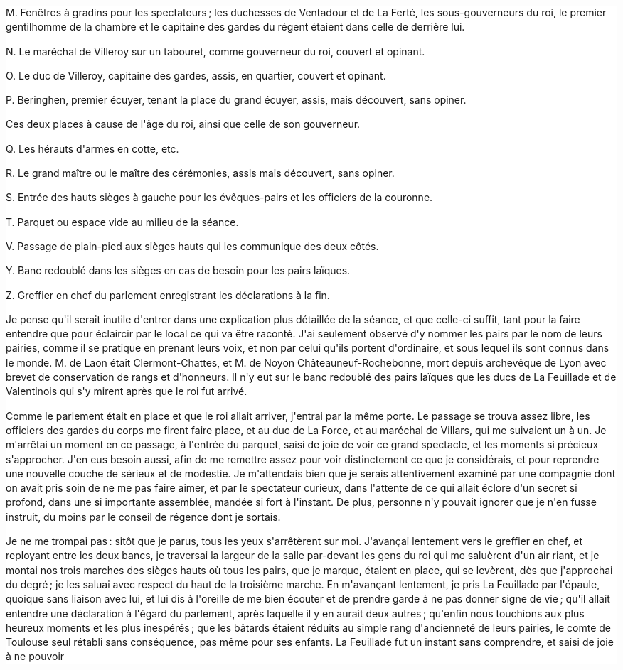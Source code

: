 M. Fenêtres à gradins pour les spectateurs ; les duchesses de Ventadour et de
La Ferté, les sous-gouverneurs du roi, le premier gentilhomme de la chambre et
le capitaine des gardes du régent étaient dans celle de derrière lui.

N. Le maréchal de Villeroy sur un tabouret, comme gouverneur du roi, couvert
et opinant.

O. Le duc de Villeroy, capitaine des gardes, assis, en quartier, couvert et
opinant.

P. Beringhen, premier écuyer, tenant la place du grand écuyer, assis, mais
découvert, sans opiner.

Ces deux places à cause de l'âge du roi, ainsi que celle de son gouverneur.

Q. Les hérauts d'armes en cotte, etc.

R. Le grand maître ou le maître des cérémonies, assis mais découvert, sans
opiner.

S. Entrée des hauts sièges à gauche pour les évêques-pairs et les officiers de
la couronne.

T. Parquet ou espace vide au milieu de la séance.

V. Passage de plain-pied aux sièges hauts qui les communique des deux côtés.

Y. Banc redoublé dans les sièges en cas de besoin pour les pairs laïques.

Z. Greffier en chef du parlement enregistrant les déclarations à la fin.

Je pense qu'il serait inutile d'entrer dans une explication plus détaillée de
la séance, et que celle-ci suffit, tant pour la faire entendre que pour
éclaircir par le local ce qui va être raconté. J'ai seulement observé d'y
nommer les pairs par le nom de leurs pairies, comme il se pratique en prenant
leurs voix, et non par celui qu'ils portent d'ordinaire, et sous lequel ils
sont connus dans le monde. M. de Laon était Clermont-Chattes, et M. de Noyon
Châteauneuf-Rochebonne, mort depuis archevêque de Lyon avec brevet de
conservation de rangs et d'honneurs. Il n'y eut sur le banc redoublé des pairs
laïques que les ducs de La Feuillade et de Valentinois qui s'y mirent après
que le roi fut arrivé.

Comme le parlement était en place et que le roi allait arriver, j'entrai par
la même porte. Le passage se trouva assez libre, les officiers des gardes du
corps me firent faire place, et au duc de La Force, et au maréchal de Villars,
qui me suivaient un à un. Je m'arrêtai un moment en ce passage, à l'entrée du
parquet, saisi de joie de voir ce grand spectacle, et les moments si précieux
s'approcher. J'en eus besoin aussi, afin de me remettre assez pour voir
distinctement ce que je considérais, et pour reprendre une nouvelle couche de
sérieux et de modestie. Je m'attendais bien que je serais attentivement
examiné par une compagnie dont on avait pris soin de ne me pas faire aimer, et
par le spectateur curieux, dans l'attente de ce qui allait éclore d'un secret
si profond, dans une si importante assemblée, mandée si fort à l'instant. De
plus, personne n'y pouvait ignorer que je n'en fusse instruit, du moins par le
conseil de régence dont je sortais.

Je ne me trompai pas : sitôt que je parus, tous les yeux s'arrêtèrent sur moi.
J'avançai lentement vers le greffier en chef, et reployant entre les deux
bancs, je traversai la largeur de la salle par-devant les gens du roi qui me
saluèrent d'un air riant, et je montai nos trois marches des sièges hauts où
tous les pairs, que je marque, étaient en place, qui se levèrent, dès que
j'approchai du degré ; je les saluai avec respect du haut de la troisième
marche. En m'avançant lentement, je pris La Feuillade par l'épaule, quoique
sans liaison avec lui, et lui dis à l'oreille de me bien écouter et de prendre
garde à ne pas donner signe de vie ; qu'il allait entendre une déclaration à
l'égard du parlement, après laquelle il y en aurait deux autres ; qu'enfin nous
touchions aux plus heureux moments et les plus inespérés ; que les bâtards
étaient réduits au simple rang d'ancienneté de leurs pairies, le comte de
Toulouse seul rétabli sans conséquence, pas même pour ses enfants. La
Feuillade fut un instant sans comprendre, et saisi de joie à ne pouvoir
